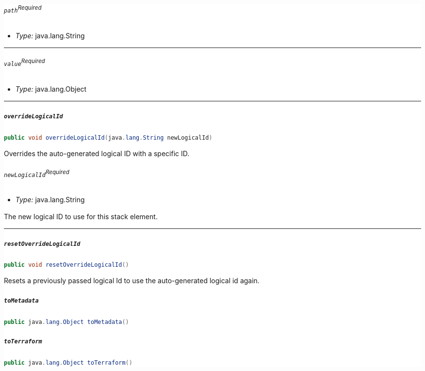 ###### `path`<sup>Required</sup> <a name="path" id="@cdktf/provider-vault.genericSecret.GenericSecret.addOverride.parameter.path"></a>

- *Type:* java.lang.String

---

###### `value`<sup>Required</sup> <a name="value" id="@cdktf/provider-vault.genericSecret.GenericSecret.addOverride.parameter.value"></a>

- *Type:* java.lang.Object

---

##### `overrideLogicalId` <a name="overrideLogicalId" id="@cdktf/provider-vault.genericSecret.GenericSecret.overrideLogicalId"></a>

```java
public void overrideLogicalId(java.lang.String newLogicalId)
```

Overrides the auto-generated logical ID with a specific ID.

###### `newLogicalId`<sup>Required</sup> <a name="newLogicalId" id="@cdktf/provider-vault.genericSecret.GenericSecret.overrideLogicalId.parameter.newLogicalId"></a>

- *Type:* java.lang.String

The new logical ID to use for this stack element.

---

##### `resetOverrideLogicalId` <a name="resetOverrideLogicalId" id="@cdktf/provider-vault.genericSecret.GenericSecret.resetOverrideLogicalId"></a>

```java
public void resetOverrideLogicalId()
```

Resets a previously passed logical Id to use the auto-generated logical id again.

##### `toMetadata` <a name="toMetadata" id="@cdktf/provider-vault.genericSecret.GenericSecret.toMetadata"></a>

```java
public java.lang.Object toMetadata()
```

##### `toTerraform` <a name="toTerraform" id="@cdktf/provider-vault.genericSecret.GenericSecret.toTerraform"></a>

```java
public java.lang.Object toTerraform()
```

